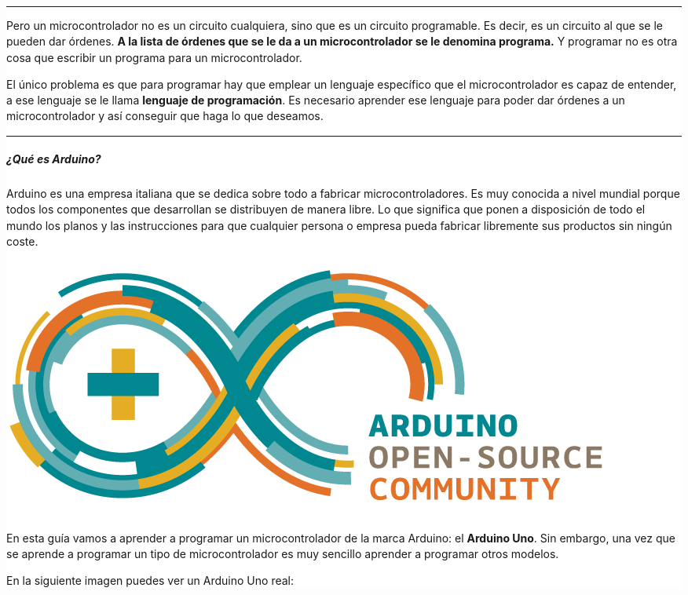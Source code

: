 * * *

Pero un microcontrolador no es un circuito cualquiera, sino que es un circuito programable. Es decir, es un circuito al que se le pueden dar órdenes. **A la lista de órdenes que se le da a un microcontrolador se le denomina programa.** Y programar no es otra cosa que escribir un programa para un microcontrolador.

El único problema es que para programar hay que emplear un lenguaje específico que el microcontrolador es capaz de entender, a ese lenguaje se le llama **lenguaje de programación**. Es necesario aprender ese lenguaje para poder dar órdenes a un microcontrolador y así conseguir que haga lo que deseamos.

* * *

##### ¿Qué es Arduino?

Arduino es una empresa italiana que se dedica sobre todo a fabricar microcontroladores. Es muy conocida a nivel mundial porque todos los componentes que desarrollan se distribuyen de manera libre. Lo que significa que ponen a disposición de todo el mundo los planos y las instrucciones para que cualquier persona o empresa pueda fabricar libremente sus productos sin ningún coste.

![](images/logo_arduino.png)

En esta guía vamos a aprender a programar un microcontrolador de la marca Arduino: el **Arduino Uno**. Sin embargo, una vez que se aprende a programar un tipo de microcontrolador es muy sencillo aprender a programar otros modelos.

En la siguiente imagen puedes ver un Arduino Uno real:
